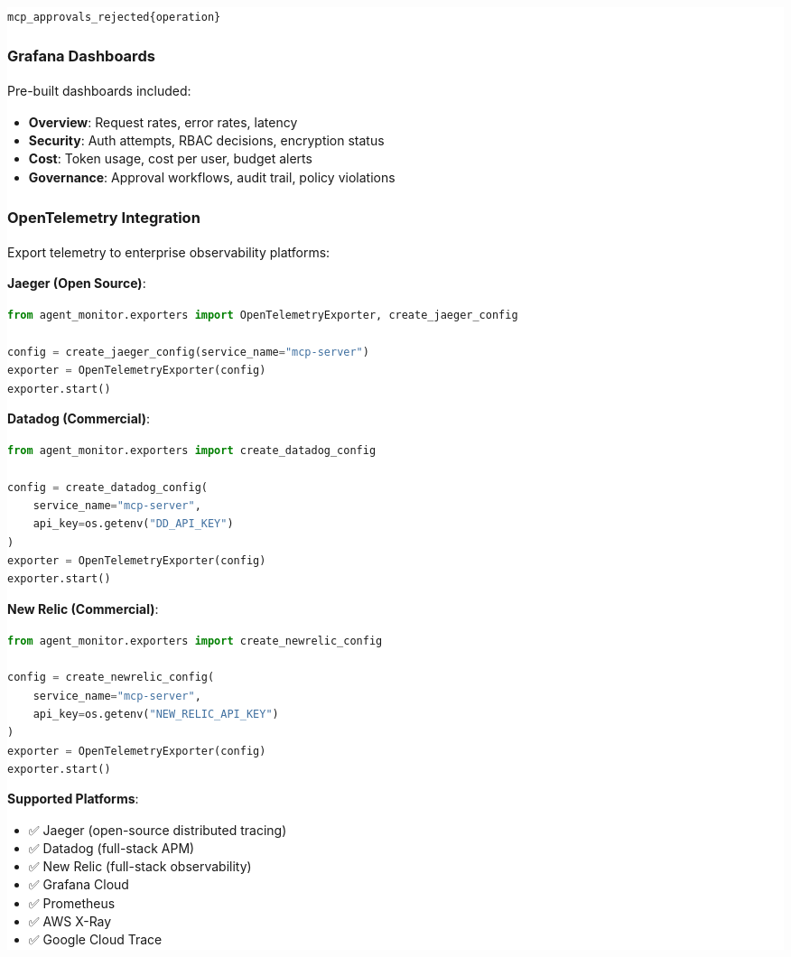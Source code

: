 ```
mcp_approvals_rejected{operation}
```

### Grafana Dashboards

Pre-built dashboards included:
- **Overview**: Request rates, error rates, latency
- **Security**: Auth attempts, RBAC decisions, encryption status
- **Cost**: Token usage, cost per user, budget alerts
- **Governance**: Approval workflows, audit trail, policy violations

### OpenTelemetry Integration

Export telemetry to enterprise observability platforms:

**Jaeger (Open Source)**:
```python
from agent_monitor.exporters import OpenTelemetryExporter, create_jaeger_config

config = create_jaeger_config(service_name="mcp-server")
exporter = OpenTelemetryExporter(config)
exporter.start()
```

**Datadog (Commercial)**:
```python
from agent_monitor.exporters import create_datadog_config

config = create_datadog_config(
    service_name="mcp-server",
    api_key=os.getenv("DD_API_KEY")
)
exporter = OpenTelemetryExporter(config)
exporter.start()
```

**New Relic (Commercial)**:
```python
from agent_monitor.exporters import create_newrelic_config

config = create_newrelic_config(
    service_name="mcp-server",
    api_key=os.getenv("NEW_RELIC_API_KEY")
)
exporter = OpenTelemetryExporter(config)
exporter.start()
```

**Supported Platforms**:
- ✅ Jaeger (open-source distributed tracing)
- ✅ Datadog (full-stack APM)
- ✅ New Relic (full-stack observability)
- ✅ Grafana Cloud
- ✅ Prometheus
- ✅ AWS X-Ray
- ✅ Google Cloud Trace
